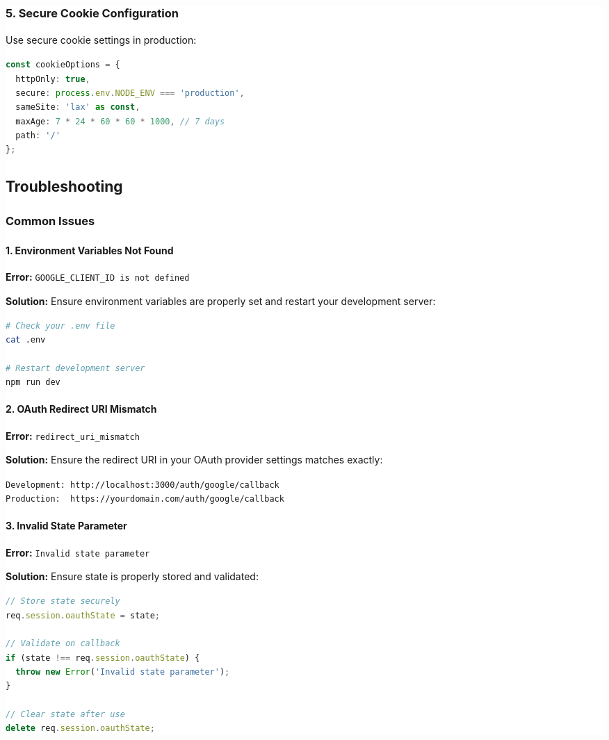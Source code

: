 ### 5. Secure Cookie Configuration

Use secure cookie settings in production:

```typescript
const cookieOptions = {
  httpOnly: true,
  secure: process.env.NODE_ENV === 'production',
  sameSite: 'lax' as const,
  maxAge: 7 * 24 * 60 * 60 * 1000, // 7 days
  path: '/'
};
```

## Troubleshooting

### Common Issues

#### 1. Environment Variables Not Found

**Error:** `GOOGLE_CLIENT_ID is not defined`

**Solution:** Ensure environment variables are properly set and restart your development server:

```bash
# Check your .env file
cat .env

# Restart development server
npm run dev
```

#### 2. OAuth Redirect URI Mismatch

**Error:** `redirect_uri_mismatch`

**Solution:** Ensure the redirect URI in your OAuth provider settings matches exactly:

```
Development: http://localhost:3000/auth/google/callback
Production:  https://yourdomain.com/auth/google/callback
```

#### 3. Invalid State Parameter

**Error:** `Invalid state parameter`

**Solution:** Ensure state is properly stored and validated:

```typescript
// Store state securely
req.session.oauthState = state;

// Validate on callback
if (state !== req.session.oauthState) {
  throw new Error('Invalid state parameter');
}

// Clear state after use
delete req.session.oauthState;
```
